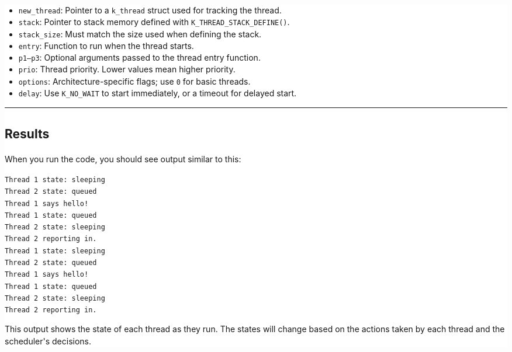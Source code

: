 * `new_thread`: Pointer to a `k_thread` struct used for tracking the thread.
* `stack`: Pointer to stack memory defined with `K_THREAD_STACK_DEFINE()`.
* `stack_size`: Must match the size used when defining the stack.
* `entry`: Function to run when the thread starts.
* `p1–p3`: Optional arguments passed to the thread entry function.
* `prio`: Thread priority. Lower values mean higher priority.
* `options`: Architecture-specific flags; use `0` for basic threads.
* `delay`: Use `K_NO_WAIT` to start immediately, or a timeout for delayed start.

---


## Results

When you run the code, you should see output similar to this:

```
Thread 1 state: sleeping
Thread 2 state: queued
Thread 1 says hello!
Thread 1 state: queued
Thread 2 state: sleeping
Thread 2 reporting in.
Thread 1 state: sleeping
Thread 2 state: queued
Thread 1 says hello!
Thread 1 state: queued
Thread 2 state: sleeping
Thread 2 reporting in.
```

This output shows the state of each thread as they run. The states will change based on the actions taken by each thread and the scheduler's decisions.
